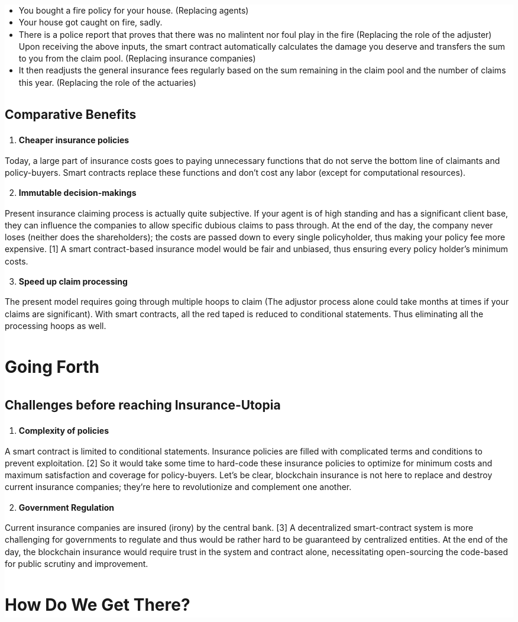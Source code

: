 - You bought a fire policy for your house. (Replacing agents)
- Your house got caught on fire, sadly.
- There is a police report that proves that there was no malintent nor foul play in the fire (Replacing the role of the adjuster) Upon receiving the above inputs, the smart contract automatically calculates the damage you deserve and transfers the sum to you from the claim pool. (Replacing insurance companies)
- It then readjusts the general insurance fees regularly based on the sum remaining in the claim pool and the number of claims this year. (Replacing the role of the actuaries)

## Comparative Benefits

1. **Cheaper insurance policies**

Today, a large part of insurance costs goes to paying unnecessary functions that do not serve the bottom line of claimants and policy-buyers. Smart contracts replace these functions and don’t cost any labor (except for computational resources).

2. **Immutable decision-makings**

Present insurance claiming process is actually quite subjective. If your agent is of high standing and has a significant client base, they can influence the companies to allow specific dubious claims to pass through. At the end of the day, the company never loses (neither does the shareholders); the costs are passed down to every single policyholder, thus making your policy fee more expensive. [1] A smart contract-based insurance model would be fair and unbiased, thus ensuring every policy holder’s minimum costs.

3. **Speed up claim processing**

The present model requires going through multiple hoops to claim (The adjustor process alone could take months at times if your claims are significant). With smart contracts, all the red taped is reduced to conditional statements. Thus eliminating all the processing hoops as well.

# Going Forth

## Challenges before reaching Insurance-Utopia

1. **Complexity of policies**

A smart contract is limited to conditional statements. Insurance policies are filled with complicated terms and conditions to prevent exploitation. [2] So it would take some time to hard-code these insurance policies to optimize for minimum costs and maximum satisfaction and coverage for policy-buyers. Let’s be clear, blockchain insurance is not here to replace and destroy current insurance companies; they’re here to revolutionize and complement one another.

2. **Government Regulation**

Current insurance companies are insured (irony) by the central bank. [3] A decentralized smart-contract system is more challenging for governments to regulate and thus would be rather hard to be guaranteed by centralized entities. At the end of the day, the blockchain insurance would require trust in the system and contract alone, necessitating open-sourcing the code-based for public scrutiny and improvement.

# How Do We Get There?
